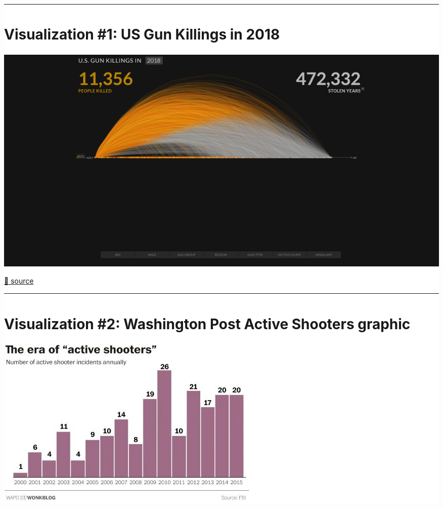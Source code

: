 

---

# Visualization #1: US Gun Killings in 2018
![](./images/04_us_gun_killings_in_2018.png)

[🔗 source](https://guns.periscopic.com/)



---

# Visualization #2: Washington Post Active Shooters graphic
![](./images/04_the_era_of_active_shooters.png)
